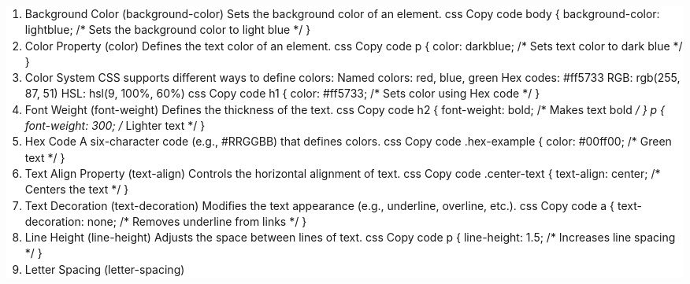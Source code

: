 1. Background Color (background-color)
Sets the background color of an element.
css
Copy code
body {
    background-color: lightblue; /* Sets the background color to light blue */
}
2. Color Property (color)
Defines the text color of an element.
css
Copy code
p {
    color: darkblue; /* Sets text color to dark blue */
}
3. Color System
CSS supports different ways to define colors:
Named colors: red, blue, green
Hex codes: #ff5733
RGB: rgb(255, 87, 51)
HSL: hsl(9, 100%, 60%)
css
Copy code
h1 {
    color: #ff5733; /* Sets color using Hex code */
}
4. Font Weight (font-weight)
Defines the thickness of the text.
css
Copy code
h2 {
    font-weight: bold; /* Makes text bold */
}
p {
    font-weight: 300; /* Lighter text */
}
5. Hex Code
A six-character code (e.g., #RRGGBB) that defines colors.
css
Copy code
.hex-example {
    color: #00ff00; /* Green text */
}
6. Text Align Property (text-align)
Controls the horizontal alignment of text.
css
Copy code
.center-text {
    text-align: center; /* Centers the text */
}
7. Text Decoration (text-decoration)
Modifies the text appearance (e.g., underline, overline, etc.).
css
Copy code
a {
    text-decoration: none; /* Removes underline from links */
}
8. Line Height (line-height)
Adjusts the space between lines of text.
css
Copy code
p {
    line-height: 1.5; /* Increases line spacing */
}
9. Letter Spacing (letter-spacing)